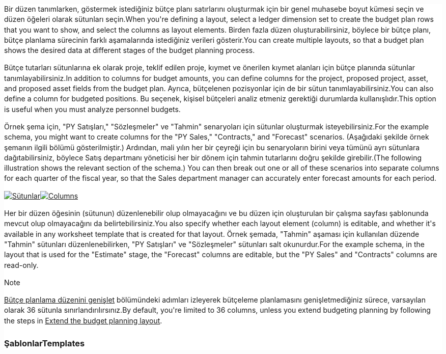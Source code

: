 <span data-ttu-id="64a5e-241">Bir düzen tanımlarken, göstermek istediğiniz bütçe planı satırlarını oluşturmak için bir genel muhasebe boyut kümesi seçin ve düzen öğeleri olarak sütunları seçin.</span><span class="sxs-lookup"><span data-stu-id="64a5e-241">When you're defining a layout, select a ledger dimension set to create the budget plan rows that you want to show, and select the columns as layout elements.</span></span> <span data-ttu-id="64a5e-242">Birden fazla düzen oluşturabilirsiniz, böylece bir bütçe planı, bütçe planlama sürecinin farklı aşamalarında istediğiniz verileri gösterir.</span><span class="sxs-lookup"><span data-stu-id="64a5e-242">You can create multiple layouts, so that a budget plan shows the desired data at different stages of the budget planning process.</span></span>

<span data-ttu-id="64a5e-243">Bütçe tutarları sütunlarına ek olarak proje, teklif edilen proje, kıymet ve önerilen kıymet alanları için bütçe planında sütunlar tanımlayabilirsiniz.</span><span class="sxs-lookup"><span data-stu-id="64a5e-243">In addition to columns for budget amounts, you can define columns for the project, proposed project, asset, and proposed asset fields from the budget plan.</span></span> <span data-ttu-id="64a5e-244">Ayrıca, bütçelenen pozisyonlar için de bir sütun tanımlayabilirsiniz.</span><span class="sxs-lookup"><span data-stu-id="64a5e-244">You can also define a column for budgeted positions.</span></span> <span data-ttu-id="64a5e-245">Bu seçenek, kişisel bütçeleri analiz etmeniz gerektiği durumlarda kullanışlıdır.</span><span class="sxs-lookup"><span data-stu-id="64a5e-245">This option is useful when you must analyze personnel budgets.</span></span>

<span data-ttu-id="64a5e-246">Örnek şema için, "PY Satışları," "Sözleşmeler" ve "Tahmin" senaryoları için sütunlar oluşturmak isteyebilirsiniz.</span><span class="sxs-lookup"><span data-stu-id="64a5e-246">For the example schema, you might want to create columns for the "PY Sales," "Contracts," and "Forecast" scenarios.</span></span> <span data-ttu-id="64a5e-247">(Aşağıdaki şekilde örnek şemanın ilgili bölümü gösterilmiştir.) Ardından, mali yılın her bir çeyreği için bu senaryoların birini veya tümünü ayrı sütunlara dağıtabilirsiniz, böylece Satış departmanı yöneticisi her bir dönem için tahmin tutarlarını doğru şekilde girebilir.</span><span class="sxs-lookup"><span data-stu-id="64a5e-247">(The following illustration shows the relevant section of the schema.) You can then break out one or all of these scenarios into separate columns for each quarter of the fiscal year, so that the Sales department manager can accurately enter forecast amounts for each period.</span></span>

<span data-ttu-id="64a5e-248">[![Sütunlar](./media/columns.png)](./media/columns.png)</span><span class="sxs-lookup"><span data-stu-id="64a5e-248">[![Columns](./media/columns.png)](./media/columns.png)</span></span>

<span data-ttu-id="64a5e-249">Her bir düzen öğesinin (sütunun) düzenlenebilir olup olmayacağını ve bu düzen için oluşturulan bir çalışma sayfası şablonunda mevcut olup olmayacağını da belirtebilirsiniz.</span><span class="sxs-lookup"><span data-stu-id="64a5e-249">You also specify whether each layout element (column) is editable, and whether it's available in any worksheet template that is created for that layout.</span></span> <span data-ttu-id="64a5e-250">Örnek şemada, "Tahmin" aşaması için kullanılan düzende "Tahmin" sütunları düzenlenebilirken, "PY Satışları" ve "Sözleşmeler" sütunları salt okunurdur.</span><span class="sxs-lookup"><span data-stu-id="64a5e-250">For the example schema, in the layout that is used for the "Estimate" stage, the "Forecast" columns are editable, but the "PY Sales" and "Contracts" columns are read-only.</span></span>

> [!NOTE]
> <span data-ttu-id="64a5e-251">[Bütçe planlama düzenini genişlet](./extending-budget-planning-layout.md) bölümündeki adımları izleyerek bütçeleme planlamasını genişletmediğiniz sürece, varsayılan olarak 36 sütunla sınırlandırılırsınız.</span><span class="sxs-lookup"><span data-stu-id="64a5e-251">By default, you're limited to 36 columns, unless you extend budgeting planning by following the steps in [Extend the budget planning layout](./extending-budget-planning-layout.md).</span></span>

### <a name="templates"></a><span data-ttu-id="64a5e-252">Şablonlar</span><span class="sxs-lookup"><span data-stu-id="64a5e-252">Templates</span></span>
